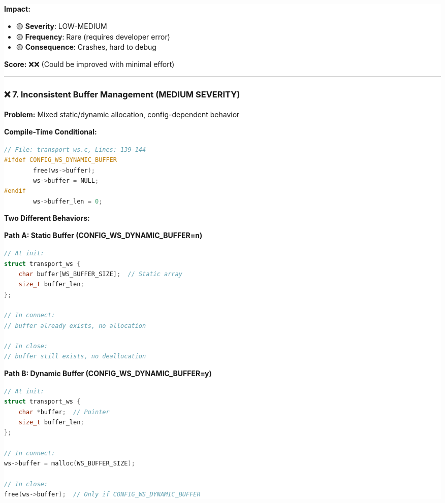 **Impact:**
- 🟡 **Severity**: LOW-MEDIUM
- 🟡 **Frequency**: Rare (requires developer error)
- 🟡 **Consequence**: Crashes, hard to debug

**Score:** ❌❌ (Could be improved with minimal effort)

---

### ❌ 7. Inconsistent Buffer Management (MEDIUM SEVERITY)

**Problem:** Mixed static/dynamic allocation, config-dependent behavior

**Compile-Time Conditional:**
```c
// File: transport_ws.c, Lines: 139-144
#ifdef CONFIG_WS_DYNAMIC_BUFFER
        free(ws->buffer);
        ws->buffer = NULL;
#endif
        ws->buffer_len = 0;
```

**Two Different Behaviors:**

**Path A: Static Buffer (CONFIG_WS_DYNAMIC_BUFFER=n)**
```c
// At init:
struct transport_ws {
    char buffer[WS_BUFFER_SIZE];  // Static array
    size_t buffer_len;
};

// In connect:
// buffer already exists, no allocation

// In close:
// buffer still exists, no deallocation
```

**Path B: Dynamic Buffer (CONFIG_WS_DYNAMIC_BUFFER=y)**
```c
// At init:
struct transport_ws {
    char *buffer;  // Pointer
    size_t buffer_len;
};

// In connect:
ws->buffer = malloc(WS_BUFFER_SIZE);

// In close:
free(ws->buffer);  // Only if CONFIG_WS_DYNAMIC_BUFFER
```
